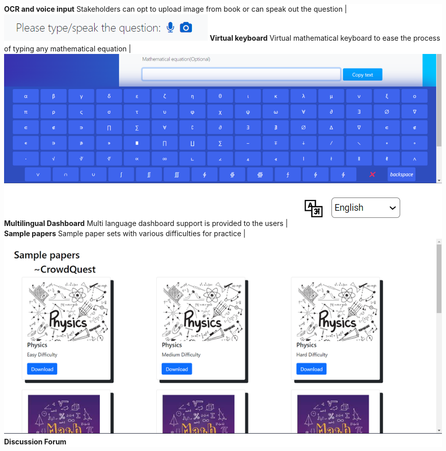 **OCR and voice input**
Stakeholders can opt to upload image from book or can speak out the question |![professor](https://github.com/Divijkatyal0406/CrowdQuest/blob/master/images/ocr.png)
**Virtual keyboard**
Virtual mathematical keyboard to ease the process of typing any mathematical equation |![professor](https://github.com/Divijkatyal0406/CrowdQuest/blob/master/images/virtual.png)
**Multilingual Dashboard**
Multi language dashboard support is provided to the users |![professor](https://github.com/Divijkatyal0406/CrowdQuest/blob/master/images/multi.png)
**Sample papers**
Sample paper sets with various difficulties for practice |![professor](https://github.com/Divijkatyal0406/CrowdQuest/blob/master/images/sample.png)
**Discussion Forum**